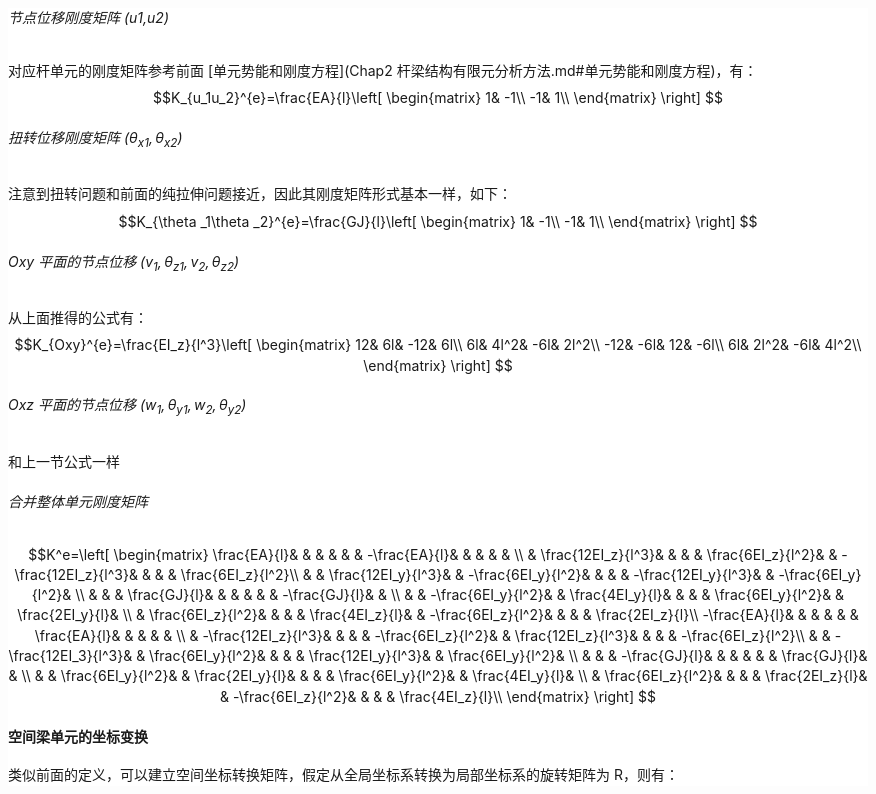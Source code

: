 ###### 节点位移刚度矩阵 (u1,u2)

对应杆单元的刚度矩阵参考前面 [单元势能和刚度方程](Chap2 杆梁结构有限元分析方法.md#单元势能和刚度方程)，有：
$$K_{u_1u_2}^{e}=\frac{EA}{l}\left[ \begin{matrix}
	1&		-1\\
	-1&		1\\
\end{matrix} \right] $$
###### 扭转位移刚度矩阵 ($\theta_{x1},\theta_{x2}$)

注意到扭转问题和前面的纯拉伸问题接近，因此其刚度矩阵形式基本一样，如下：
$$K_{\theta _1\theta _2}^{e}=\frac{GJ}{l}\left[ \begin{matrix}
	1&		-1\\
	-1&		1\\
\end{matrix} \right] $$
###### Oxy 平面的节点位移 ($v_1,\theta _{z1},v_2,\theta _{z2}$)

从上面推得的公式有：$$K_{Oxy}^{e}=\frac{EI_z}{l^3}\left[ \begin{matrix}
	12&		6l&		-12&		6l\\
	6l&		4l^2&		-6l&		2l^2\\
	-12&		-6l&		12&		-6l\\
	6l&		2l^2&		-6l&		4l^2\\
\end{matrix} \right] $$
###### Oxz 平面的节点位移 ($w_1,\theta _{y1},w_2,\theta _{y2}$)

和上一节公式一样

###### 合并整体单元刚度矩阵

$$K^e=\left[ \begin{matrix}
	\frac{EA}{l}&		&		&		&		&		&		-\frac{EA}{l}&		&		&		&		&		\\
	&		\frac{12EI_z}{l^3}&		&		&		&		\frac{6EI_z}{l^2}&		&		-\frac{12EI_z}{l^3}&		&		&		&		\frac{6EI_z}{l^2}\\
	&		&		\frac{12EI_y}{l^3}&		&		-\frac{6EI_y}{l^2}&		&		&		&		-\frac{12EI_y}{l^3}&		&		-\frac{6EI_y}{l^2}&		\\
	&		&		&		\frac{GJ}{l}&		&		&		&		&		&		-\frac{GJ}{l}&		&		\\
	&		&		-\frac{6EI_y}{l^2}&		&		\frac{4EI_y}{l}&		&		&		&		\frac{6EI_y}{l^2}&		&		\frac{2EI_y}{l}&		\\
	&		\frac{6EI_z}{l^2}&		&		&		&		\frac{4EI_z}{l}&		&		-\frac{6EI_z}{l^2}&		&		&		&		\frac{2EI_z}{l}\\
	-\frac{EA}{l}&		&		&		&		&		&		\frac{EA}{l}&		&		&		&		&		\\
	&		-\frac{12EI_z}{l^3}&		&		&		&		-\frac{6EI_z}{l^2}&		&		\frac{12EI_z}{l^3}&		&		&		&		-\frac{6EI_z}{l^2}\\
	&		&		-\frac{12EI_3}{l^3}&		&		\frac{6EI_y}{l^2}&		&		&		&		\frac{12EI_y}{l^3}&		&		\frac{6EI_y}{l^2}&		\\
	&		&		&		-\frac{GJ}{l}&		&		&		&		&		&		\frac{GJ}{l}&		&		\\
	&		&		\frac{6EI_y}{l^2}&		&		\frac{2EI_y}{l}&		&		&		&		\frac{6EI_y}{l^2}&		&		\frac{4EI_y}{l}&		\\
	&		\frac{6EI_z}{l^2}&		&		&		&		\frac{2EI_z}{l}&		&		-\frac{6EI_z}{l^2}&		&		&		&		\frac{4EI_z}{l}\\
\end{matrix} \right] $$

#### 空间梁单元的坐标变换

类似前面的定义，可以建立空间坐标转换矩阵，假定从全局坐标系转换为局部坐标系的旋转矩阵为 R，则有：
